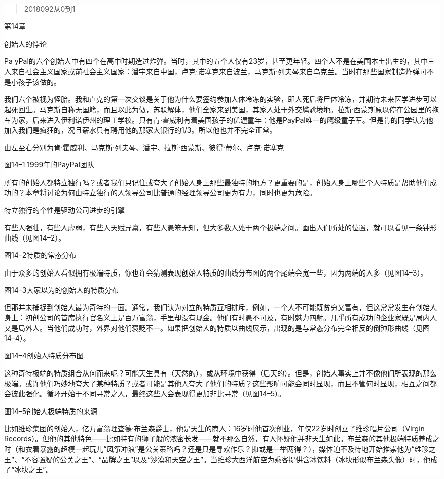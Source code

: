 # 
> 2018092从0到1




第14章

创始人的悖论




Pa yPal的六个创始人中有四个在高中时期造过炸弹。当时，其中的五个人仅有23岁，甚至更年轻。四个人不是在美国本土出生的，其中三人来自社会主义国家或前社会主义国家：潘宇来自中国，卢克·诺塞克来自波兰，马克斯·列夫琴来自乌克兰。当时在那些国家制造炸弹可不是小孩子该做的。

我们六个被视为怪胎。我和卢克的第一次交谈是关于他为什么要签约参加人体冷冻的实验，即人死后将尸体冷冻，并期待未来医学进步可以起死回生。马克斯自称无国籍，而且以此为傲，苏联解体，他们全家来到美国，其家人处于外交尴尬境地。拉斯·西蒙斯原以停在公园里的拖车为家，后来进入伊利诺伊州的理工学校。只有肯·霍威利有着美国孩子的优渥童年：他是PayPal唯一的鹰级童子军。但是肯的同学认为他加入我们是疯狂的，况且薪水只有聘用他的那家大银行的1/3。所以他也并不完全正常。





由左至右分别为肯·霍威利、马克斯·列夫琴、潘宇、拉斯·西蒙斯、彼得·蒂尔、卢克·诺塞克

图14–1 1999年的PayPal团队

所有的创始人都特立独行吗？或者我们只记住或夸大了创始人身上那些最独特的地方？更重要的是，创始人身上哪些个人特质是帮助他们成功的？本章将讨论为何由特立独行的人领导公司比普通的经理领导公司更为有力，同时也更为危险。


特立独行的个性是驱动公司进步的引擎


有些人强壮，有些人虚弱，有些人天赋异禀，有些人愚笨无知，但大多数人处于两个极端之间。画出人们所处的位置，就可以看见一条钟形曲线（见图14–2）。





图14–2特质的常态分布

由于众多的创始人看似拥有极端特质，你也许会猜测表现创始人特质的曲线分布图的两个尾端会宽一些，因为两端的人多（见图14–3）。





图14–3大家以为的创始人的特质分布

但那并未捕捉到创始人最为奇特的一面。通常，我们认为对立的特质互相排斥，例如，一个人不可能既贫穷又富有，但这常常发生在创始人身上：初创公司的首席执行官名义上是百万富翁，手里却没有现金。他们有时愚不可及，有时魅力四射。几乎所有成功的企业家既是局内人又是局外人。当他们成功时，外界对他们褒贬不一。如果把创始人的特质以曲线展示，出现的是与常态分布完全相反的倒钟形曲线（见图14–4）。





图14–4创始人特质分布图

这种奇特极端的特质组合从何而来呢？可能天生具有（天然的），或从环境中获得（后天的）。但是，创始人事实上并不像他们所表现的那么极端。或许他们巧妙地夸大了某种特质？或者可能是其他人夸大了他们的特质？这些影响可能会同时显现，而且不管何时显现，相互之间都会彼此强化。循环开始于不同寻常之人，最终这些人会表现得更加非比寻常（见图14–5）。





图14–5创始人极端特质的来源

比如维珍集团的创始人，亿万富翁理查德·布兰森爵士，他是天生的商人：16岁时他首次创业，年仅22岁时创立了维珍唱片公司（Virgin Records）。但他的其他特色——比如特有的狮子般的浓密长发——就不那么自然，有人怀疑他并非天生如此。布兰森的其他极端特质养成之时（和衣着暴露的超模一起玩儿“风筝冲浪”是公关策略吗？还是只是寻欢作乐？抑或是一举两得？），媒体迫不及待地开始推崇他为“维珍之王”、“不容置疑的公关之王”、“品牌之王”以及“沙漠和天空之王”。当维珍大西洋航空为乘客提供含冰饮料（冰块形似布兰森头像）时，他成了“冰块之王”。
